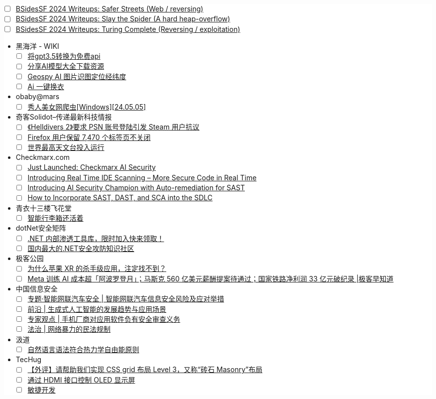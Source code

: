   - [ ] [BSidesSF 2024 Writeups: Safer Streets (Web / reversing)](https://www.skullsecurity.org/bsidessf-2024/ctfs/2024/05/05/safer-streets.html)
  - [ ] [BSidesSF 2024 Writeups: Slay the Spider (A hard heap-overflow)](https://www.skullsecurity.org/bsidessf-2024/ctfs/2024/05/05/slay-the-spider.html)
  - [ ] [BSidesSF 2024 Writeups: Turing Complete (Reversing / exploitation)](https://www.skullsecurity.org/bsidessf-2024/ctfs/2024/05/05/turing-complete.html)
- 黑海洋 - WIKI
  - [ ] [将gpt3.5转换为免费api](https://www.upx8.com/4144)
  - [ ] [分享AI模型大全下载资源](https://www.upx8.com/4143)
  - [ ] [Geospy AI 图片识图定位经纬度](https://www.upx8.com/4142)
  - [ ] [Ai 一键换衣](https://www.upx8.com/4141)
- obaby@mars
  - [ ] [秀人美女网爬虫[Windows][24.05.05]](https://h4ck.org.cn/2024/05/16828)
- 奇客Solidot–传递最新科技情报
  - [ ] [《Helldivers 2》要求 PSN 账号登陆引发 Steam 用户抗议](https://www.solidot.org/story?sid=78078)
  - [ ] [Firefox 用户保留 7,470 个标签页不关闭](https://www.solidot.org/story?sid=78077)
  - [ ] [世界最高天文台投入运行](https://www.solidot.org/story?sid=78076)
- Checkmarx.com
  - [ ] [Just Launched: Checkmarx AI Security](https://checkmarx.com/blog/just-launched-checkmarx-ai-security/)
  - [ ] [Introducing Real Time IDE Scanning – More Secure Code in Real Time](https://checkmarx.com/blog/introducing-real-time-ide-scanning-more-secure-code-in-real-time/)
  - [ ] [Introducing AI Security Champion with Auto-remediation for SAST](https://checkmarx.com/blog/introducing-ai-security-champion-with-auto-remediation-for-sast/)
  - [ ] [How to Incorporate SAST, DAST, and SCA into the SDLC](https://checkmarx.com/appsec-knowledge-hub/appsec/incorporate-sast-sca-dast-in-sdlc/)
- 青衣十三楼飞花堂
  - [ ] [智能行李箱还活着](https://mp.weixin.qq.com/s?__biz=MzUzMjQyMDE3Ng==&mid=2247487382&idx=1&sn=4a9aec438288619ad6e28e74a4b39942&chksm=fab2cca9cdc545bf030852603b4843f1ae614036ede15b3ef705d137826cd39296a236b893bc&scene=58&subscene=0#rd)
- dotNet安全矩阵
  - [ ] [.NET 内部渗透工具库，限时加入快来领取！](https://mp.weixin.qq.com/s?__biz=MzUyOTc3NTQ5MA==&mid=2247491647&idx=1&sn=83139a2fe64ed7b042407c0601897a36&chksm=fa594ed2cd2ec7c4cb17023ce84738b03458adbebcbbba6f5d75a1eb90339179328480d28b22&scene=58&subscene=0#rd)
  - [ ] [国内最大的.NET安全攻防知识社区](https://mp.weixin.qq.com/s?__biz=MzUyOTc3NTQ5MA==&mid=2247491647&idx=2&sn=af8f587c2a09c10c860328fafdcab2bb&chksm=fa594ed2cd2ec7c493242c309a3658cfca2c97f8e9e8906255e82baaa409dcc544f1bd0a145e&scene=58&subscene=0#rd)
- 极客公园
  - [ ] [为什么苹果 XR 的杀手级应用，注定找不到？](https://mp.weixin.qq.com/s?__biz=MTMwNDMwODQ0MQ==&mid=2653040513&idx=1&sn=d133fa43e641f861df21751c829bb3bb&chksm=7e5752374920db2154423c21fe844517511e490f29d7e1f8165e5ce1f194a37606f73a7b38b2&scene=58&subscene=0#rd)
  - [ ] [Meta 训练 AI 成本超「阿波罗登月」；马斯克 560 亿美元薪酬提案待通过；国家铁路净利润 33 亿元破纪录 |极客早知道](https://mp.weixin.qq.com/s?__biz=MTMwNDMwODQ0MQ==&mid=2653040486&idx=1&sn=51b69af708d14e52caae524f5b4d58ee&chksm=7e5752d04920dbc6f2669be4ed31f01ec8c21f61d259b25b6db5be77d577cb373aa7dfcaf51b&scene=58&subscene=0#rd)
- 中国信息安全
  - [ ] [专题·智能网联汽车安全 | 智能网联汽车信息安全风险及应对举措](https://mp.weixin.qq.com/s?__biz=MzA5MzE5MDAzOA==&mid=2664212252&idx=1&sn=89999d32ddc5e21f3e9efc84127f91d3&chksm=8b59a5e5bc2e2cf3dd1acb31c7ed9f3274733e0cc3040fde9a475e177ab1fea34c96a0bc5f7a&scene=58&subscene=0#rd)
  - [ ] [前沿 | 生成式人工智能的发展趋势与应用场景](https://mp.weixin.qq.com/s?__biz=MzA5MzE5MDAzOA==&mid=2664212252&idx=2&sn=791dba61245c710b5d17f244ad564439&chksm=8b59a5e5bc2e2cf33188a1c98b203586596c39326906b582ac2083ca0bdd4b869a4ea0584224&scene=58&subscene=0#rd)
  - [ ] [专家观点 | 手机厂商对应用软件负有安全审查义务](https://mp.weixin.qq.com/s?__biz=MzA5MzE5MDAzOA==&mid=2664212252&idx=3&sn=58c308067b29ad30c0f9cfd9fb948e95&chksm=8b59a5e5bc2e2cf37d3986d653d52315d4065b79508bc80d6dab2520c1a8e603728dbe6a83e8&scene=58&subscene=0#rd)
  - [ ] [法治 | 网络暴力的民法规制](https://mp.weixin.qq.com/s?__biz=MzA5MzE5MDAzOA==&mid=2664212252&idx=4&sn=38d5b6e493d35e985580c5d4cfcdc28f&chksm=8b59a5e5bc2e2cf3794626249994c76906885a8cca6a64d9b2ab4aa07904a03acea9ebcc6450&scene=58&subscene=0#rd)
- 汲道
  - [ ] [自然语言语法符合热力学自由能原则](https://www.jdon.com/73566.html)
- TecHug
  - [ ] [【外评】请帮助我们实现 CSS grid 布局 Level 3，又称“砖石 Masonry”布局](https://www.techug.com/post/help-us-invent-css-grid-level-3-aka-masonry-layout/)
  - [ ] [通过 HDMI 接口控制 OLED 显示屏](https://www.techug.com/post/ddc-oled/)
  - [ ] [敏捷开发](https://www.techug.com/post/bad-agile/)